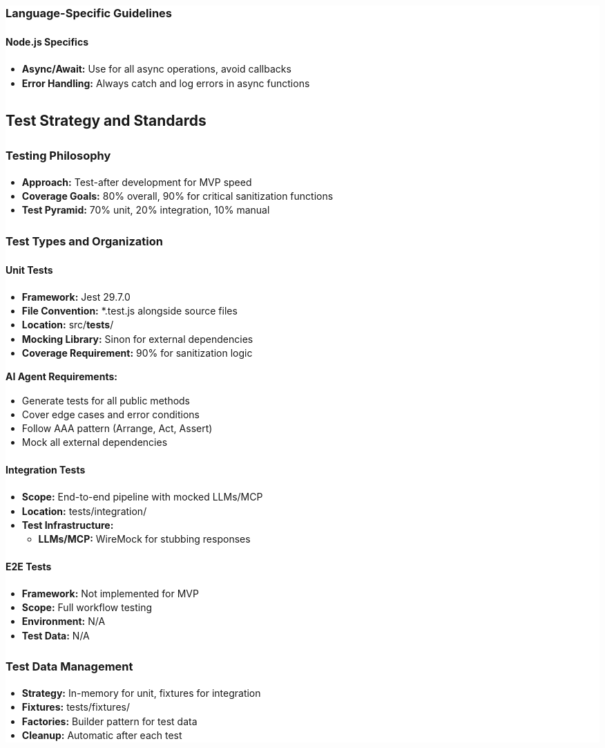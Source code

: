 ### Language-Specific Guidelines

#### Node.js Specifics

- **Async/Await:** Use for all async operations, avoid callbacks
- **Error Handling:** Always catch and log errors in async functions

## Test Strategy and Standards

### Testing Philosophy

- **Approach:** Test-after development for MVP speed
- **Coverage Goals:** 80% overall, 90% for critical sanitization functions
- **Test Pyramid:** 70% unit, 20% integration, 10% manual

### Test Types and Organization

#### Unit Tests

- **Framework:** Jest 29.7.0
- **File Convention:** \*.test.js alongside source files
- **Location:** src/**tests**/
- **Mocking Library:** Sinon for external dependencies
- **Coverage Requirement:** 90% for sanitization logic

**AI Agent Requirements:**

- Generate tests for all public methods
- Cover edge cases and error conditions
- Follow AAA pattern (Arrange, Act, Assert)
- Mock all external dependencies

#### Integration Tests

- **Scope:** End-to-end pipeline with mocked LLMs/MCP
- **Location:** tests/integration/
- **Test Infrastructure:**
  - **LLMs/MCP:** WireMock for stubbing responses

#### E2E Tests

- **Framework:** Not implemented for MVP
- **Scope:** Full workflow testing
- **Environment:** N/A
- **Test Data:** N/A

### Test Data Management

- **Strategy:** In-memory for unit, fixtures for integration
- **Fixtures:** tests/fixtures/
- **Factories:** Builder pattern for test data
- **Cleanup:** Automatic after each test
